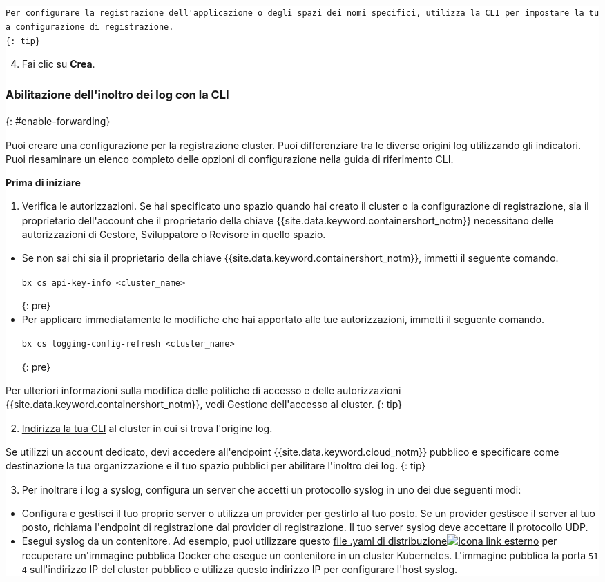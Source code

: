     Per configurare la registrazione dell'applicazione o degli spazi dei nomi specifici, utilizza la CLI per impostare la tua configurazione di registrazione.
    {: tip}
4. Fai clic su **Crea**.

### Abilitazione dell'inoltro dei log con la CLI 
{: #enable-forwarding}

Puoi creare una configurazione per la registrazione cluster. Puoi differenziare tra le diverse origini log utilizzando gli indicatori. Puoi riesaminare un elenco completo delle opzioni di configurazione nella [guida di riferimento CLI](cs_cli_reference.html#logging_commands).

**Prima di iniziare**

1. Verifica le autorizzazioni. Se hai specificato uno spazio quando hai creato il cluster o la configurazione di registrazione, sia il proprietario dell'account che il proprietario della chiave {{site.data.keyword.containershort_notm}} necessitano delle autorizzazioni di Gestore, Sviluppatore o Revisore in quello spazio. 
  * Se non sai chi sia il proprietario della chiave {{site.data.keyword.containershort_notm}}, immetti il seguente comando.
      ```
      bx cs api-key-info <cluster_name>
      ```
      {: pre}
  * Per applicare immediatamente le modifiche che hai apportato alle tue autorizzazioni, immetti il seguente comando.
      ```
      bx cs logging-config-refresh <cluster_name>
      ```
      {: pre}

  Per ulteriori informazioni sulla modifica delle politiche di accesso e delle autorizzazioni {{site.data.keyword.containershort_notm}}, vedi [Gestione dell'accesso al cluster](cs_users.html#access_policies).
  {: tip}

2. [Indirizza la tua CLI](cs_cli_install.html#cs_cli_configure) al cluster in cui si trova l'origine log.

  Se utilizzi un account dedicato, devi accedere all'endpoint {{site.data.keyword.cloud_notm}} pubblico e specificare come destinazione la tua organizzazione e il tuo spazio pubblici per abilitare l'inoltro dei log.
  {: tip}

3. Per inoltrare i log a syslog, configura un server che accetti un protocollo syslog in uno dei due seguenti modi:
  * Configura e gestisci il tuo proprio server o utilizza un provider per gestirlo al tuo posto. Se un provider gestisce il server al tuo posto, richiama l'endpoint di registrazione dal provider di registrazione. Il tuo server syslog deve accettare il protocollo UDP.
  * Esegui syslog da un contenitore. Ad esempio, puoi utilizzare questo [file .yaml di distribuzione![Icona link esterno](../icons/launch-glyph.svg "Icona link esterno")](https://github.com/IBM-Cloud/kube-samples/blob/master/deploy-apps-clusters/deploy-syslog-from-kube.yaml) per recuperare un'immagine pubblica Docker che esegue un contenitore in un cluster Kubernetes. L'immagine pubblica la porta `514` sull'indirizzo IP del cluster pubblico e utilizza questo indirizzo IP per configurare l'host syslog.
